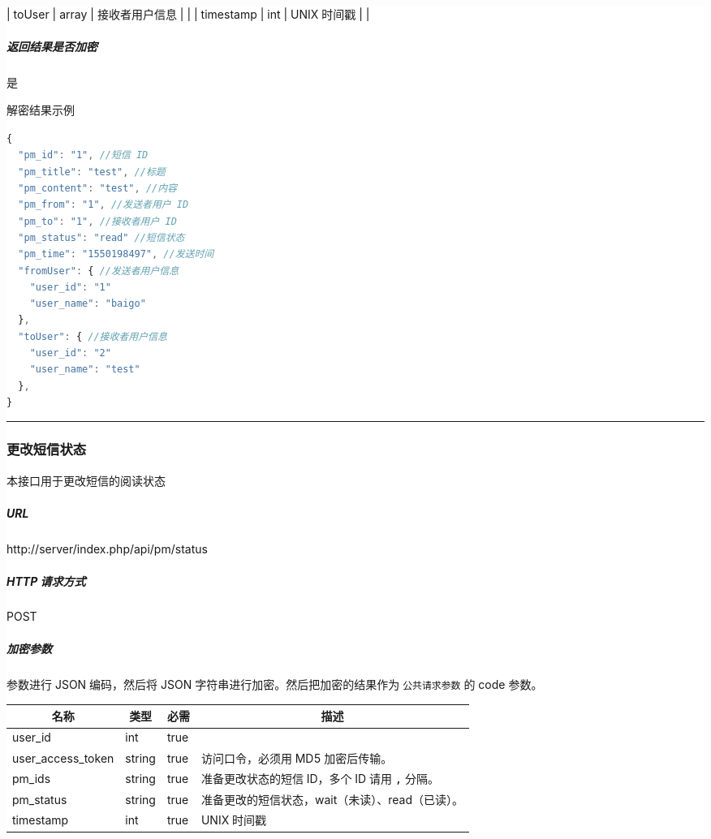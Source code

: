 | toUser | array | 接收者用户信息 | |
| timestamp | int | UNIX 时间戳 | |

##### 返回结果是否加密

是

解密结果示例

``` javascript
{
  "pm_id": "1", //短信 ID
  "pm_title": "test", //标题
  "pm_content": "test", //内容
  "pm_from": "1", //发送者用户 ID
  "pm_to": "1", //接收者用户 ID
  "pm_status": "read" //短信状态
  "pm_time": "1550198497", //发送时间
  "fromUser": { //发送者用户信息
    "user_id": "1"
    "user_name": "baigo"
  },
  "toUser": { //接收者用户信息
    "user_id": "2"
    "user_name": "test"
  },
}
```

----------

### 更改短信状态

本接口用于更改短信的阅读状态

##### URL

http://server/index.php/api/pm/status

##### HTTP 请求方式

POST

##### 加密参数

参数进行 JSON 编码，然后将 JSON 字符串进行加密。然后把加密的结果作为 `公共请求参数` 的 code 参数。

| 名称 | 类型 | 必需 | 描述 |
| - | - | - | - |
| user_id | int | true | |
| user_access_token | string | true | 访问口令，必须用 MD5 加密后传输。 |
| pm_ids | string | true | 准备更改状态的短信 ID，多个 ID 请用 <kbd>,</kbd> 分隔。 |
| pm_status | string | true | 准备更改的短信状态，wait（未读）、read（已读）。 |
| timestamp | int | true | UNIX 时间戳 |
